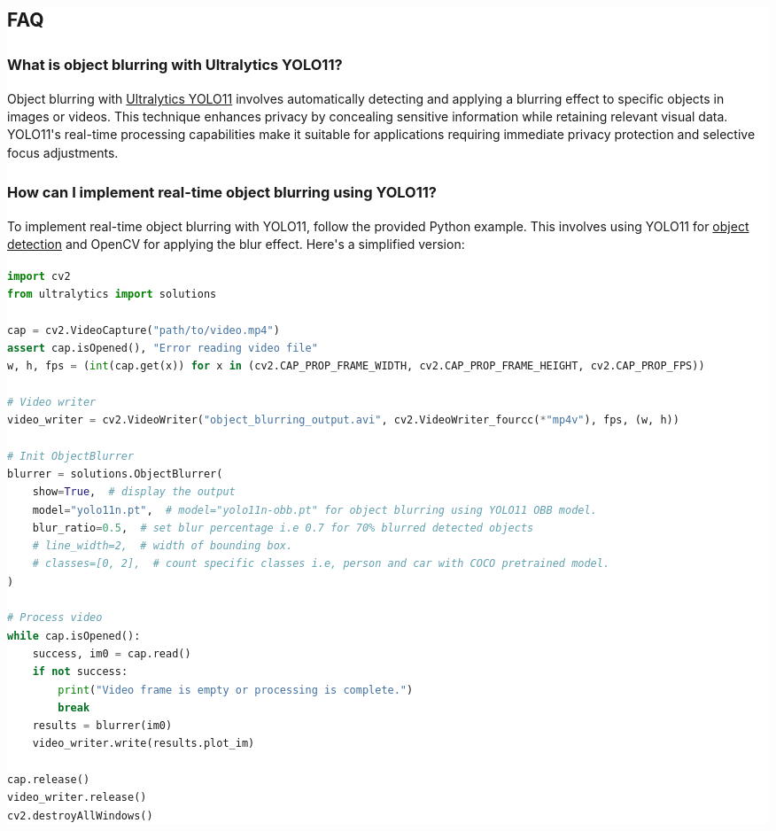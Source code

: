 ## FAQ

### What is object blurring with Ultralytics YOLO11?

Object blurring with [Ultralytics YOLO11](https://github.com/ultralytics/ultralytics/) involves automatically detecting and applying a blurring effect to specific objects in images or videos. This technique enhances privacy by concealing sensitive information while retaining relevant visual data. YOLO11's real-time processing capabilities make it suitable for applications requiring immediate privacy protection and selective focus adjustments.

### How can I implement real-time object blurring using YOLO11?

To implement real-time object blurring with YOLO11, follow the provided Python example. This involves using YOLO11 for [object detection](https://www.ultralytics.com/glossary/object-detection) and OpenCV for applying the blur effect. Here's a simplified version:

```python
import cv2
from ultralytics import solutions

cap = cv2.VideoCapture("path/to/video.mp4")
assert cap.isOpened(), "Error reading video file"
w, h, fps = (int(cap.get(x)) for x in (cv2.CAP_PROP_FRAME_WIDTH, cv2.CAP_PROP_FRAME_HEIGHT, cv2.CAP_PROP_FPS))

# Video writer
video_writer = cv2.VideoWriter("object_blurring_output.avi", cv2.VideoWriter_fourcc(*"mp4v"), fps, (w, h))

# Init ObjectBlurrer
blurrer = solutions.ObjectBlurrer(
    show=True,  # display the output
    model="yolo11n.pt",  # model="yolo11n-obb.pt" for object blurring using YOLO11 OBB model.
    blur_ratio=0.5,  # set blur percentage i.e 0.7 for 70% blurred detected objects
    # line_width=2,  # width of bounding box.
    # classes=[0, 2],  # count specific classes i.e, person and car with COCO pretrained model.
)

# Process video
while cap.isOpened():
    success, im0 = cap.read()
    if not success:
        print("Video frame is empty or processing is complete.")
        break
    results = blurrer(im0)
    video_writer.write(results.plot_im)

cap.release()
video_writer.release()
cv2.destroyAllWindows()
```
